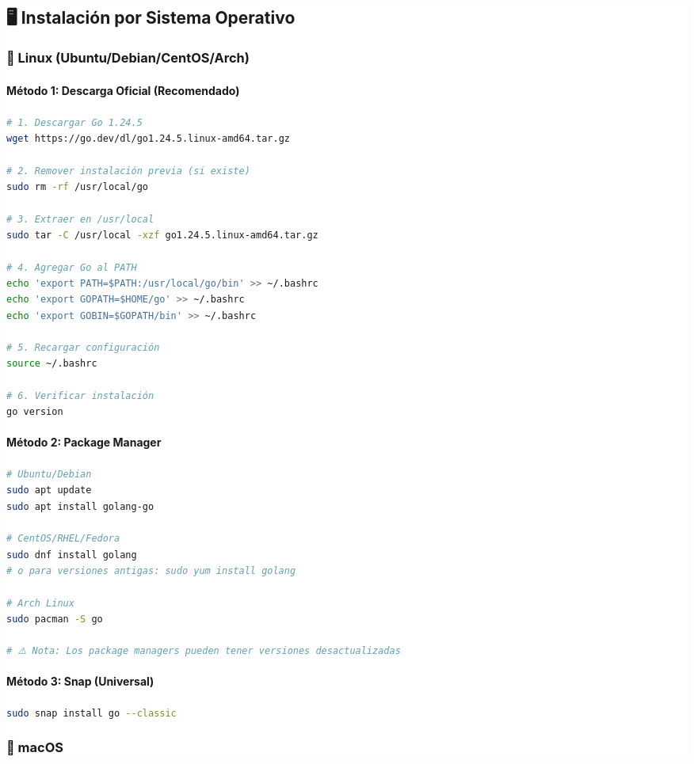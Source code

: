 
## 🖥️ Instalación por Sistema Operativo

### 🐧 Linux (Ubuntu/Debian/CentOS/Arch)

#### **Método 1: Descarga Oficial (Recomendado)**

```bash
# 1. Descargar Go 1.24.5
wget https://go.dev/dl/go1.24.5.linux-amd64.tar.gz

# 2. Remover instalación previa (si existe)
sudo rm -rf /usr/local/go

# 3. Extraer en /usr/local
sudo tar -C /usr/local -xzf go1.24.5.linux-amd64.tar.gz

# 4. Agregar Go al PATH
echo 'export PATH=$PATH:/usr/local/go/bin' >> ~/.bashrc
echo 'export GOPATH=$HOME/go' >> ~/.bashrc
echo 'export GOBIN=$GOPATH/bin' >> ~/.bashrc

# 5. Recargar configuración
source ~/.bashrc

# 6. Verificar instalación
go version
```

#### **Método 2: Package Manager**

```bash
# Ubuntu/Debian
sudo apt update
sudo apt install golang-go

# CentOS/RHEL/Fedora
sudo dnf install golang
# o para versiones antigas: sudo yum install golang

# Arch Linux
sudo pacman -S go

# ⚠️ Nota: Los package managers pueden tener versiones desactualizadas
```

#### **Método 3: Snap (Universal)**

```bash
sudo snap install go --classic
```

### 🍎 macOS
